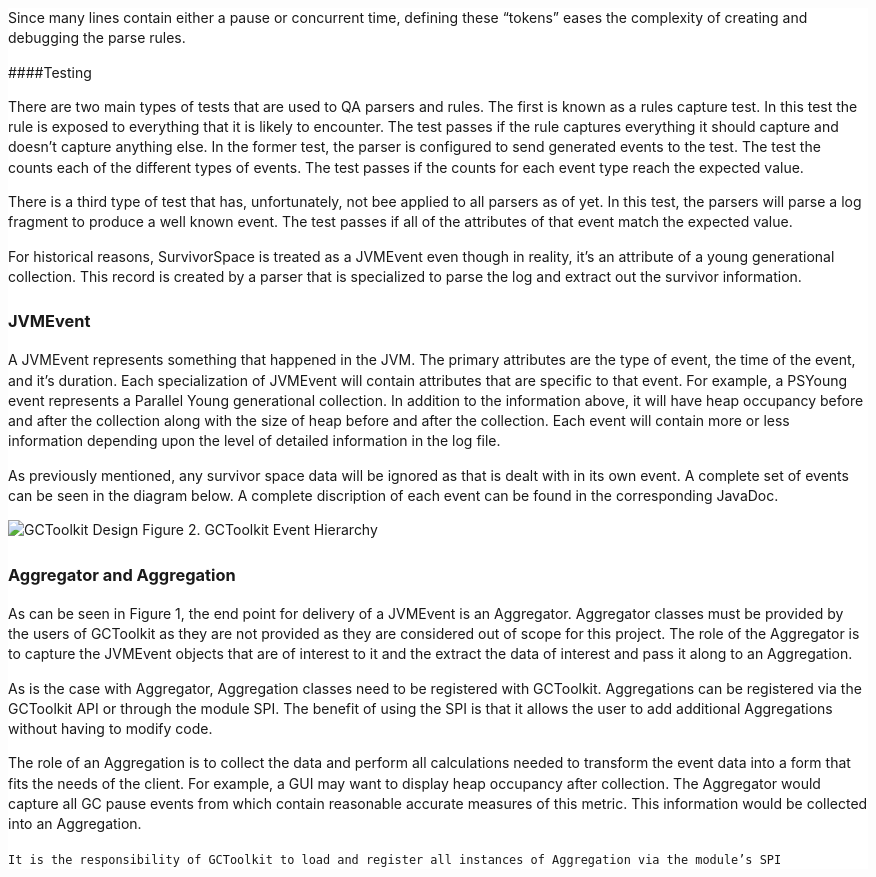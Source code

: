 Since many lines contain either a pause or concurrent time, defining these “tokens” eases the complexity of creating and debugging the parse rules.

####Testing

There are two main types of tests that are used to QA parsers and rules. The first is known as a rules capture test. In this test the rule is exposed to everything that it is likely to encounter. The test passes if the rule captures everything it should capture and doesn’t capture anything else. In the former test, the parser is configured to send generated events to the test. The test the counts each of the different types of events. The test passes if the counts for each event type reach the expected value.

There is a third type of test that has, unfortunately, not bee applied to all parsers as of yet. In this test, the parsers will parse a log fragment to produce a well known event. The test passes if all of the attributes of that event match the expected value.


For historical reasons, SurvivorSpace is treated as a JVMEvent even though in reality, it’s an attribute of a young generational collection. This record is created by a parser that is specialized to parse the log and extract out the survivor information.

### JVMEvent

A JVMEvent represents something that happened in the JVM. The primary attributes are the type of event, the time of the event, and it’s duration. Each specialization of JVMEvent will contain attributes that are specific to that event. For example, a PSYoung event represents a Parallel Young generational collection. In addition to the information above, it will have heap occupancy before and after the collection along with the size of heap before and after the collection. Each event will contain more or less information depending upon the level of detailed information in the log file.

As previously mentioned, any survivor space data will be ignored as that is dealt with in its own event.  A complete set of events can be seen in the diagram below. A complete discription of each event can be found in the corresponding JavaDoc.

![GCToolkit Design](images/GCToolkit_Events.png)
Figure 2. GCToolkit Event Hierarchy

### Aggregator and Aggregation


As can be seen in Figure 1, the end point for delivery of a JVMEvent is an Aggregator. Aggregator classes must be provided by the users of GCToolkit as they are not provided as they are considered out of scope for this project. The role of the Aggregator is to capture the JVMEvent objects that are of interest to it and the extract the data of interest and pass it along to an Aggregation.

As is the case with Aggregator, Aggregation classes need to be registered with GCToolkit. Aggregations can be registered via the GCToolkit API or through the module SPI. The benefit of using the SPI is that it allows the user to add additional Aggregations without having to modify code.

The role of an Aggregation is to collect the data and perform all calculations needed to transform the event data into a form that fits the needs of the client. For example, a GUI may want to display heap occupancy after collection. The Aggregator would capture all GC pause events from which contain reasonable accurate measures of this metric. This information would be collected into an Aggregation. 

    It is the responsibility of GCToolkit to load and register all instances of Aggregation via the module’s SPI
